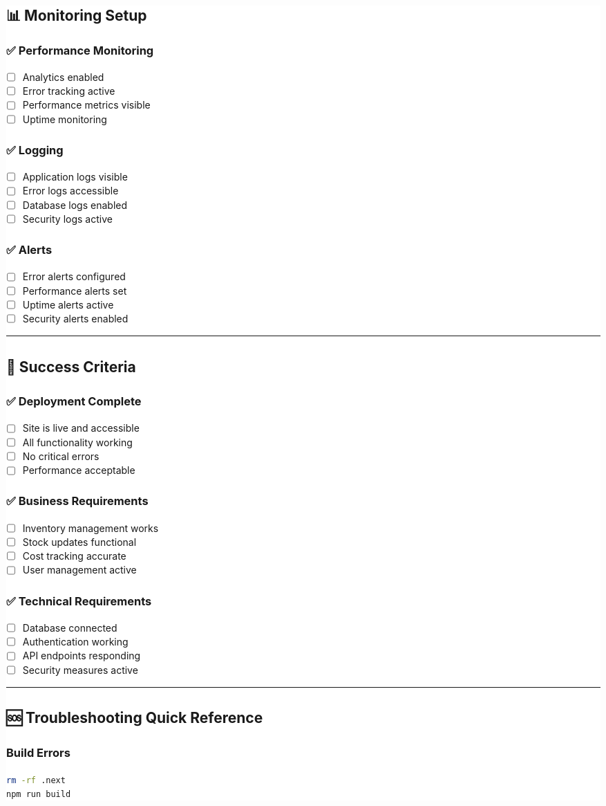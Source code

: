 ## 📊 **Monitoring Setup**

### **✅ Performance Monitoring**
- [ ] Analytics enabled
- [ ] Error tracking active
- [ ] Performance metrics visible
- [ ] Uptime monitoring

### **✅ Logging**
- [ ] Application logs visible
- [ ] Error logs accessible
- [ ] Database logs enabled
- [ ] Security logs active

### **✅ Alerts**
- [ ] Error alerts configured
- [ ] Performance alerts set
- [ ] Uptime alerts active
- [ ] Security alerts enabled

---

## 🎉 **Success Criteria**

### **✅ Deployment Complete**
- [ ] Site is live and accessible
- [ ] All functionality working
- [ ] No critical errors
- [ ] Performance acceptable

### **✅ Business Requirements**
- [ ] Inventory management works
- [ ] Stock updates functional
- [ ] Cost tracking accurate
- [ ] User management active

### **✅ Technical Requirements**
- [ ] Database connected
- [ ] Authentication working
- [ ] API endpoints responding
- [ ] Security measures active

---

## 🆘 **Troubleshooting Quick Reference**

### **Build Errors**
```bash
rm -rf .next
npm run build
```
